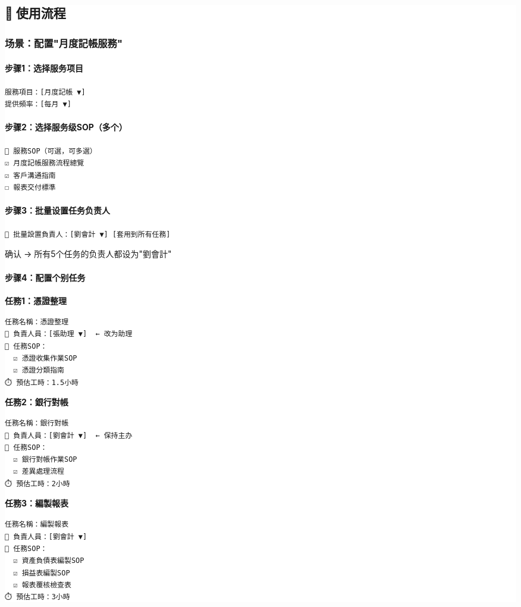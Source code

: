
## 🎯 使用流程

### 场景：配置"月度記帳服務"

#### 步骤1：选择服务项目
```
服務項目：[月度記帳 ▼]
提供頻率：[每月 ▼]
```

#### 步骤2：选择服务级SOP（多个）
```
📖 服務SOP（可選，可多選）
☑ 月度記帳服務流程總覽
☑ 客戶溝通指南
☐ 報表交付標準
```

#### 步骤3：批量设置任务负责人
```
👥 批量設置負責人：[劉會計 ▼] [套用到所有任務]
```
确认 → 所有5个任务的负责人都设为"劉會計"

#### 步骤4：配置个别任务

**任務1：憑證整理**
```
任務名稱：憑證整理
👤 負責人員：[張助理 ▼]  ← 改为助理
📖 任務SOP：
  ☑ 憑證收集作業SOP
  ☑ 憑證分類指南
⏱️ 預估工時：1.5小時
```

**任務2：銀行對帳**
```
任務名稱：銀行對帳
👤 負責人員：[劉會計 ▼]  ← 保持主办
📖 任務SOP：
  ☑ 銀行對帳作業SOP
  ☑ 差異處理流程
⏱️ 預估工時：2小時
```

**任務3：編製報表**
```
任務名稱：編製報表
👤 負責人員：[劉會計 ▼]
📖 任務SOP：
  ☑ 資產負債表編製SOP
  ☑ 損益表編製SOP
  ☑ 報表覆核檢查表
⏱️ 預估工時：3小時
```
